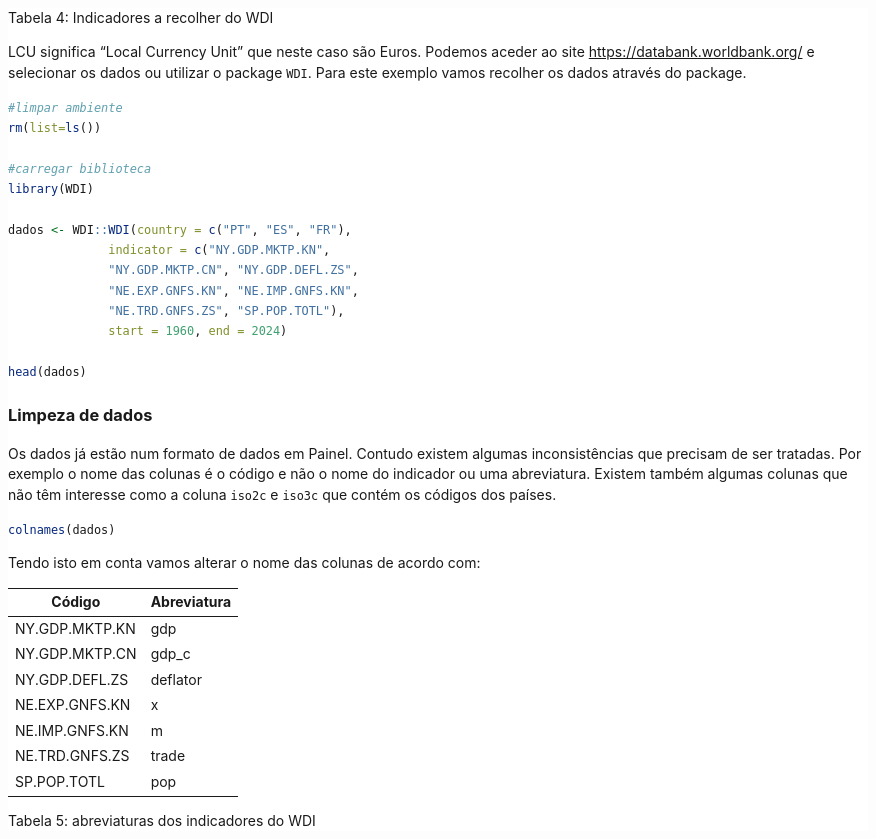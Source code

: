 
Tabela 4: Indicadores a recolher do WDI

LCU significa “Local Currency Unit” que neste caso são Euros. Podemos
aceder ao site <https://databank.worldbank.org/> e selecionar os dados
ou utilizar o package `WDI`. Para este exemplo vamos recolher os dados
através do package.

``` r
#limpar ambiente
rm(list=ls())

#carregar biblioteca
library(WDI)

dados <- WDI::WDI(country = c("PT", "ES", "FR"), 
              indicator = c("NY.GDP.MKTP.KN", 
              "NY.GDP.MKTP.CN", "NY.GDP.DEFL.ZS", 
              "NE.EXP.GNFS.KN", "NE.IMP.GNFS.KN", 
              "NE.TRD.GNFS.ZS", "SP.POP.TOTL"), 
              start = 1960, end = 2024)

head(dados)
```

### Limpeza de dados

Os dados já estão num formato de dados em Painel. Contudo existem
algumas inconsistências que precisam de ser tratadas. Por exemplo o nome
das colunas é o código e não o nome do indicador ou uma abreviatura.
Existem também algumas colunas que não têm interesse como a coluna
`iso2c` e `iso3c` que contém os códigos dos países.

``` r
colnames(dados)
```

Tendo isto em conta vamos alterar o nome das colunas de acordo com:

| Código         | Abreviatura |
|----------------|-------------|
| NY.GDP.MKTP.KN | gdp         |
| NY.GDP.MKTP.CN | gdp_c       |
| NY.GDP.DEFL.ZS | deflator    |
| NE.EXP.GNFS.KN | x           |
| NE.IMP.GNFS.KN | m           |
| NE.TRD.GNFS.ZS | trade       |
| SP.POP.TOTL    | pop         |

Tabela 5: abreviaturas dos indicadores do WDI
